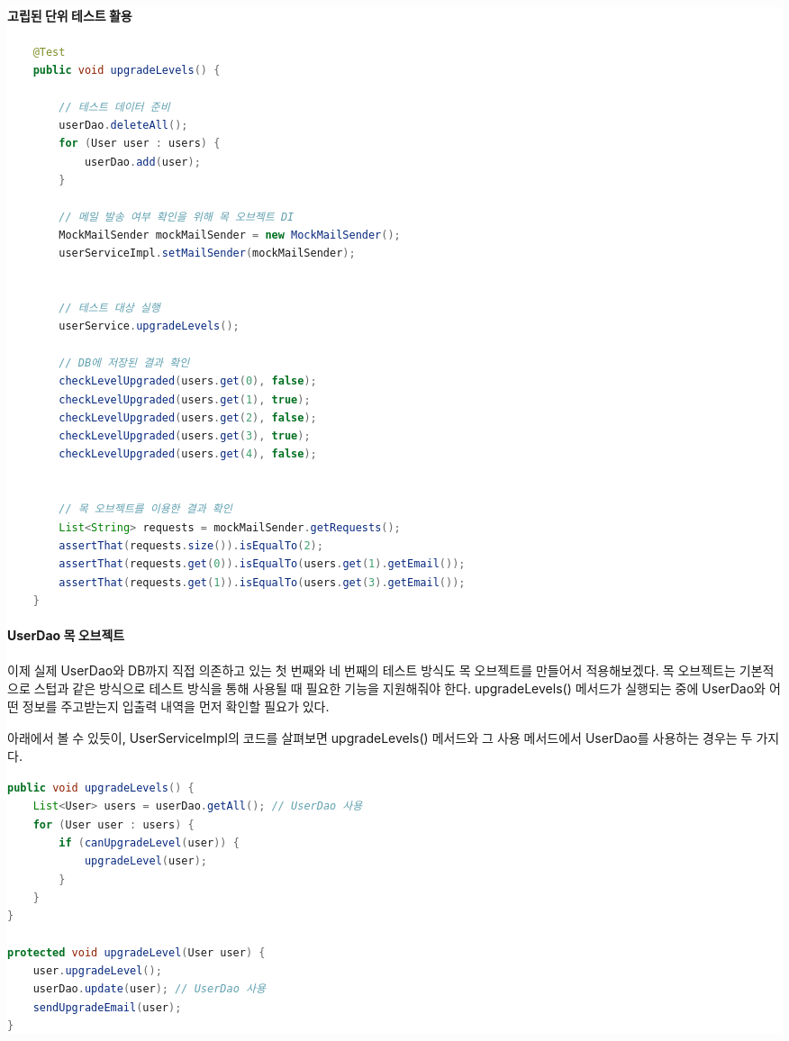 #### 고립된 단위 테스트 활용

```java
    @Test
    public void upgradeLevels() {

        // 테스트 데이터 준비
        userDao.deleteAll();
        for (User user : users) {
            userDao.add(user);
        }

        // 메일 발송 여부 확인을 위해 목 오브젝트 DI
        MockMailSender mockMailSender = new MockMailSender();
        userServiceImpl.setMailSender(mockMailSender);


        // 테스트 대상 실행
        userService.upgradeLevels();

        // DB에 저장된 결과 확인
        checkLevelUpgraded(users.get(0), false);
        checkLevelUpgraded(users.get(1), true);
        checkLevelUpgraded(users.get(2), false);
        checkLevelUpgraded(users.get(3), true);
        checkLevelUpgraded(users.get(4), false);


        // 목 오브젝트를 이용한 결과 확인
        List<String> requests = mockMailSender.getRequests();
        assertThat(requests.size()).isEqualTo(2);
        assertThat(requests.get(0)).isEqualTo(users.get(1).getEmail());
        assertThat(requests.get(1)).isEqualTo(users.get(3).getEmail());
    }
```

#### UserDao 목 오브젝트

이제 실제 UserDao와 DB까지 직접 의존하고 있는 첫 번째와 네 번째의 테스트 방식도 목 오브젝트를 만들어서 적용해보겠다. 목 오브젝트는 기본적으로 스텁과 같은 방식으로 테스트 방식을 통해 사용될 때 필요한 기능을 지원해줘야 한다. upgradeLevels() 메서드가 실행되는 중에 UserDao와 어떤 정보를 주고받는지 입출력 내역을 먼저 확인할 필요가 있다.

아래에서 볼 수 있듯이, UserServiceImpl의 코드를 살펴보면 upgradeLevels() 메서드와 그 사용 메서드에서 UserDao를 사용하는 경우는 두 가지다.

```java
public void upgradeLevels() {
    List<User> users = userDao.getAll(); // UserDao 사용
    for (User user : users) {
        if (canUpgradeLevel(user)) {
            upgradeLevel(user);
        }
    }
}

protected void upgradeLevel(User user) {
    user.upgradeLevel();
    userDao.update(user); // UserDao 사용
    sendUpgradeEmail(user);
}

```
